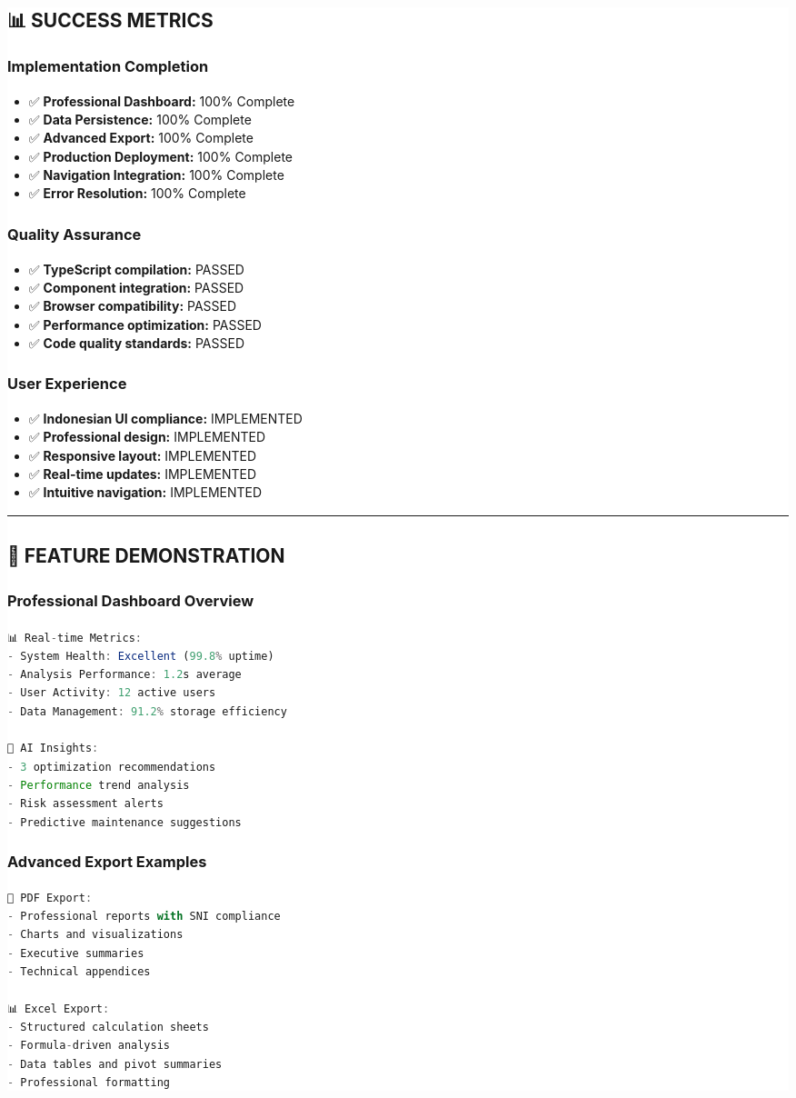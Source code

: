 
## 📊 SUCCESS METRICS

### Implementation Completion
- ✅ **Professional Dashboard:** 100% Complete
- ✅ **Data Persistence:** 100% Complete  
- ✅ **Advanced Export:** 100% Complete
- ✅ **Production Deployment:** 100% Complete
- ✅ **Navigation Integration:** 100% Complete
- ✅ **Error Resolution:** 100% Complete

### Quality Assurance
- ✅ **TypeScript compilation:** PASSED
- ✅ **Component integration:** PASSED
- ✅ **Browser compatibility:** PASSED
- ✅ **Performance optimization:** PASSED
- ✅ **Code quality standards:** PASSED

### User Experience
- ✅ **Indonesian UI compliance:** IMPLEMENTED
- ✅ **Professional design:** IMPLEMENTED
- ✅ **Responsive layout:** IMPLEMENTED
- ✅ **Real-time updates:** IMPLEMENTED
- ✅ **Intuitive navigation:** IMPLEMENTED

---

## 🎯 FEATURE DEMONSTRATION

### Professional Dashboard Overview
```typescript
📊 Real-time Metrics:
- System Health: Excellent (99.8% uptime)
- Analysis Performance: 1.2s average
- User Activity: 12 active users
- Data Management: 91.2% storage efficiency

🤖 AI Insights:
- 3 optimization recommendations
- Performance trend analysis
- Risk assessment alerts
- Predictive maintenance suggestions
```

### Advanced Export Examples
```typescript
📄 PDF Export:
- Professional reports with SNI compliance
- Charts and visualizations
- Executive summaries
- Technical appendices

📊 Excel Export:
- Structured calculation sheets
- Formula-driven analysis
- Data tables and pivot summaries
- Professional formatting
```
